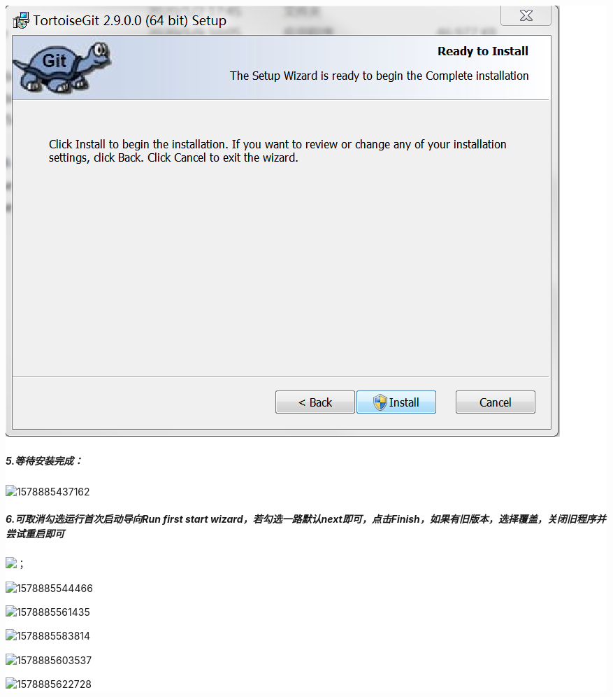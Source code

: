 ![1578885376333](https://github.com/liqiao-yss/liqiao-yss.github.io/blob/master/_posts/image/1578885376333.png)

##### 5.等待安装完成：

![1578885437162](C:\Users\mimo\AppData\Roaming\Typora\typora-user-images\1578885437162.png)

##### 6.可取消勾选运行首次启动导向Run first start wizard，若勾选一路默认next即可，点击Finish，如果有旧版本，选择覆盖，关闭旧程序并尝试重启即可

![；](C:\Users\mimo\AppData\Roaming\Typora\typora-user-images\1578885468053.png)

![1578885544466](C:\Users\mimo\AppData\Roaming\Typora\typora-user-images\1578885544466.png)

![1578885561435](C:\Users\mimo\AppData\Roaming\Typora\typora-user-images\1578885561435.png)

![1578885583814](C:\Users\mimo\AppData\Roaming\Typora\typora-user-images\1578885583814.png)

![1578885603537](C:\Users\mimo\AppData\Roaming\Typora\typora-user-images\1578885603537.png)

![1578885622728](C:\Users\mimo\AppData\Roaming\Typora\typora-user-images\1578885622728.png)
